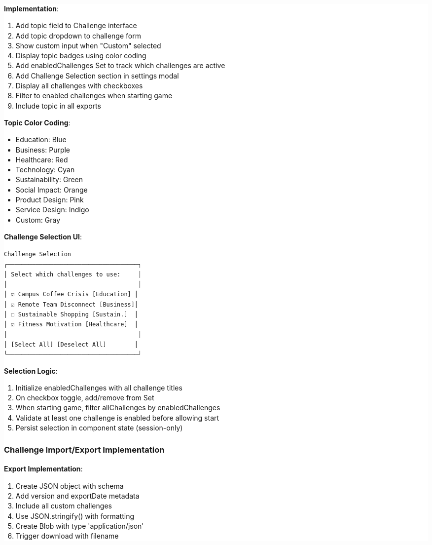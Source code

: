 **Implementation**:
1. Add topic field to Challenge interface
2. Add topic dropdown to challenge form
3. Show custom input when "Custom" selected
4. Display topic badges using color coding
5. Add enabledChallenges Set to track which challenges are active
6. Add Challenge Selection section in settings modal
7. Display all challenges with checkboxes
8. Filter to enabled challenges when starting game
9. Include topic in all exports

**Topic Color Coding**:
- Education: Blue
- Business: Purple
- Healthcare: Red
- Technology: Cyan
- Sustainability: Green
- Social Impact: Orange
- Product Design: Pink
- Service Design: Indigo
- Custom: Gray

**Challenge Selection UI**:
```
Challenge Selection
┌─────────────────────────────────────┐
│ Select which challenges to use:     │
│                                     │
│ ☑ Campus Coffee Crisis [Education] │
│ ☑ Remote Team Disconnect [Business]│
│ ☐ Sustainable Shopping [Sustain.]  │
│ ☑ Fitness Motivation [Healthcare]  │
│                                     │
│ [Select All] [Deselect All]        │
└─────────────────────────────────────┘
```

**Selection Logic**:
1. Initialize enabledChallenges with all challenge titles
2. On checkbox toggle, add/remove from Set
3. When starting game, filter allChallenges by enabledChallenges
4. Validate at least one challenge is enabled before allowing start
5. Persist selection in component state (session-only)

### Challenge Import/Export Implementation

**Export Implementation**:
1. Create JSON object with schema
2. Add version and exportDate metadata
3. Include all custom challenges
4. Use JSON.stringify() with formatting
5. Create Blob with type 'application/json'
6. Trigger download with filename
